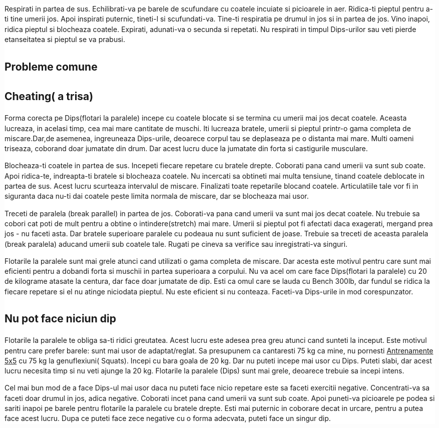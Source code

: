 Respirati in partea de sus. Echilibrati-va pe barele de scufundare cu coatele incuiate si picioarele in aer. Ridica-ti pieptul pentru a-ti tine umerii jos. Apoi inspirati puternic, tineti-l si scufundati-va. Tine-ti respiratia pe drumul in jos si in partea de jos. Vino inapoi, ridica pieptul si blocheaza coatele. Expirati, adunati-va o secunda si repetati. Nu respirati in timpul Dips-urilor sau veti pierde etanseitatea si pieptul se va prabusi.

## Probleme comune<a id="probleme-comune"></a>

## Cheating( a trisa)<a id="inselaciune"></a>

Forma corecta pe Dips(flotari la paralele) incepe cu coatele blocate si se termina cu umerii mai jos decat coatele. Aceasta lucreaza, in acelasi timp, cea mai mare cantitate de muschi. Iti lucreaza bratele, umerii si pieptul printr-o gama completa de miscare.Dar,de asemenea, ingreuneaza Dips-urile, deoarece corpul tau se deplaseaza pe o distanta mai mare. Multi oameni triseaza, coborand doar jumatate din drum. Dar acest lucru duce la jumatate din forta si castigurile musculare.

Blocheaza-ti coatele in partea de sus. Incepeti fiecare repetare cu bratele drepte. Coborati pana cand umerii va sunt sub coate. Apoi ridica-te, indreapta-ti bratele si blocheaza coatele. Nu incercati sa obtineti mai multa tensiune, tinand coatele deblocate in partea de sus. Acest lucru scurteaza intervalul de miscare. Finalizati toate repetarile blocand coatele. Articulatiile tale vor fi in siguranta daca nu-ti dai coatele peste limita normala de miscare, dar se blocheaza mai usor.

Treceti de paralela (break parallel) in partea de jos. Coborati-va pana cand umerii va sunt mai jos decat coatele. Nu trebuie sa cobori cat poti de mult pentru a obtine o intindere(stretch) mai mare. Umerii si pieptul pot fi afectati daca exagerati, mergand prea jos - nu faceti asta. Dar bratele superioare paralele cu podeaua nu sunt suficient de joase. Trebuie sa treceti de aceasta paralela (break paralela) aducand umerii sub coatele tale. Rugati pe cineva sa verifice sau inregistrati-va singuri.

Flotarile la paralele sunt mai grele atunci cand utilizati o gama completa de miscare. Dar acesta este motivul pentru care sunt mai eficienti pentru a dobandi forta si muschii in partea superioara a corpului. Nu va acel om care face Dips(flotari la paralele) cu 20 de kilograme atasate la centura, dar face doar jumatate de dip. Esti ca omul care se lauda cu Bench 300lb, dar fundul se ridica la fiecare repetare si el nu atinge niciodata pieptul. Nu este eficient si nu conteaza. Faceti-va Dips-urile in mod corespunzator.

## Nu pot face niciun dip<a id="nu-pot-face-niciun-dips"></a>

Flotarile la paralele te obliga sa-ti ridici greutatea. Acest lucru este adesea prea greu atunci cand sunteti la inceput. Este motivul pentru care prefer barele: sunt mai usor de adaptat/reglat. Sa presupunem ca cantaresti 75 kg ca mine, nu pornesti [Antrenamente 5x5](/5x5/) cu 75 kg la genuflexiuni( Squats). Incepi cu bara goala de 20 kg. Dar nu puteti incepe mai usor cu Dips. Puteti slabi, dar acest lucru necesita timp si nu veti ajunge la 20 kg. Flotarile la paralele (Dips) sunt mai grele, deoarece trebuie sa incepi intens.

Cel mai bun mod de a face Dips-ul mai usor daca nu puteti face nicio repetare este sa faceti exercitii negative. Concentrati-va sa faceti doar drumul in jos, adica negative. Coborati incet pana cand umerii va sunt sub coate. Apoi puneti-va picioarele pe podea si sariti inapoi pe barele pentru flotarile la paralele cu bratele drepte. Esti mai puternic in coborare decat in urcare, pentru a putea face acest lucru. Dupa ce puteti face zece negative cu o forma adecvata, puteti face un singur dip.
